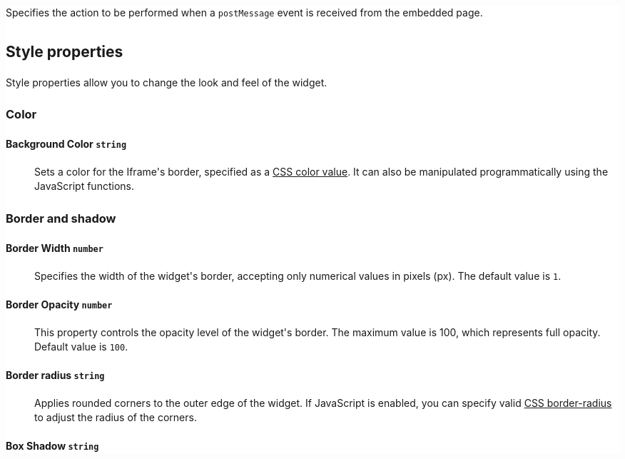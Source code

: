 Specifies the action to be performed when a `postMessage` event is received from the embedded page.

</dd>


## Style properties

Style properties allow you to change the look and feel of the widget.

### Color

#### Background Color `string`

<dd>

Sets a color for the Iframe's border, specified as a [CSS color value](https://developer.mozilla.org/en-US/docs/Web/CSS/color). It can also be manipulated programmatically using the JavaScript functions.

</dd>


### Border and shadow



#### Border Width `number`

<dd>

Specifies the width of the widget's border, accepting only numerical values in pixels (px). The default value is `1`.

</dd>

#### Border Opacity	`number`

<dd>

This property controls the opacity level of the widget's border. The maximum value is 100, which represents full opacity. Default value is `100`.


</dd>


#### Border radius `string`

<dd>

Applies rounded corners to the outer edge of the widget. If JavaScript is enabled, you can specify valid [CSS border-radius](https://developer.mozilla.org/en-US/docs/Web/CSS/border-radius) to adjust the radius of the corners.

</dd>

#### Box Shadow `string`
 

<dd>
